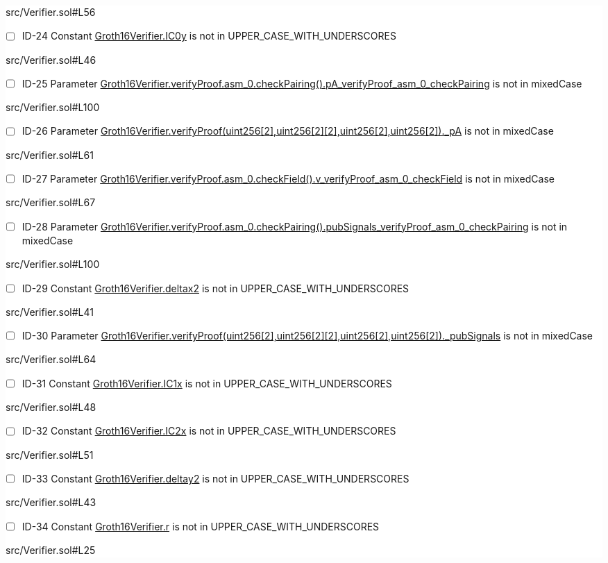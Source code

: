 src/Verifier.sol#L56

- [ ] ID-24
      Constant [Groth16Verifier.IC0y](src/Verifier.sol#L46) is not in UPPER_CASE_WITH_UNDERSCORES

src/Verifier.sol#L46

- [ ] ID-25
      Parameter [Groth16Verifier.verifyProof.asm_0.checkPairing().pA_verifyProof_asm_0_checkPairing](src/Verifier.sol#L100) is not in mixedCase

src/Verifier.sol#L100

- [ ] ID-26
      Parameter [Groth16Verifier.verifyProof(uint256[2],uint256[2][2],uint256[2],uint256[2]).\_pA](src/Verifier.sol#L61) is not in mixedCase

src/Verifier.sol#L61

- [ ] ID-27
      Parameter [Groth16Verifier.verifyProof.asm_0.checkField().v_verifyProof_asm_0_checkField](src/Verifier.sol#L67) is not in mixedCase

src/Verifier.sol#L67

- [ ] ID-28
      Parameter [Groth16Verifier.verifyProof.asm_0.checkPairing().pubSignals_verifyProof_asm_0_checkPairing](src/Verifier.sol#L100) is not in mixedCase

src/Verifier.sol#L100

- [ ] ID-29
      Constant [Groth16Verifier.deltax2](src/Verifier.sol#L41) is not in UPPER_CASE_WITH_UNDERSCORES

src/Verifier.sol#L41

- [ ] ID-30
      Parameter [Groth16Verifier.verifyProof(uint256[2],uint256[2][2],uint256[2],uint256[2]).\_pubSignals](src/Verifier.sol#L64) is not in mixedCase

src/Verifier.sol#L64

- [ ] ID-31
      Constant [Groth16Verifier.IC1x](src/Verifier.sol#L48) is not in UPPER_CASE_WITH_UNDERSCORES

src/Verifier.sol#L48

- [ ] ID-32
      Constant [Groth16Verifier.IC2x](src/Verifier.sol#L51) is not in UPPER_CASE_WITH_UNDERSCORES

src/Verifier.sol#L51

- [ ] ID-33
      Constant [Groth16Verifier.deltay2](src/Verifier.sol#L43) is not in UPPER_CASE_WITH_UNDERSCORES

src/Verifier.sol#L43

- [ ] ID-34
      Constant [Groth16Verifier.r](src/Verifier.sol#L25) is not in UPPER_CASE_WITH_UNDERSCORES

src/Verifier.sol#L25
